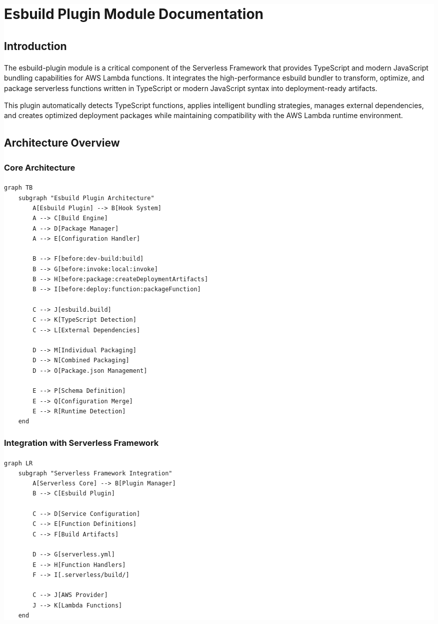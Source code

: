 # Esbuild Plugin Module Documentation

## Introduction

The esbuild-plugin module is a critical component of the Serverless Framework that provides TypeScript and modern JavaScript bundling capabilities for AWS Lambda functions. It integrates the high-performance esbuild bundler to transform, optimize, and package serverless functions written in TypeScript or modern JavaScript syntax into deployment-ready artifacts.

This plugin automatically detects TypeScript functions, applies intelligent bundling strategies, manages external dependencies, and creates optimized deployment packages while maintaining compatibility with the AWS Lambda runtime environment.

## Architecture Overview

### Core Architecture

```mermaid
graph TB
    subgraph "Esbuild Plugin Architecture"
        A[Esbuild Plugin] --> B[Hook System]
        A --> C[Build Engine]
        A --> D[Package Manager]
        A --> E[Configuration Handler]
        
        B --> F[before:dev-build:build]
        B --> G[before:invoke:local:invoke]
        B --> H[before:package:createDeploymentArtifacts]
        B --> I[before:deploy:function:packageFunction]
        
        C --> J[esbuild.build]
        C --> K[TypeScript Detection]
        C --> L[External Dependencies]
        
        D --> M[Individual Packaging]
        D --> N[Combined Packaging]
        D --> O[Package.json Management]
        
        E --> P[Schema Definition]
        E --> Q[Configuration Merge]
        E --> R[Runtime Detection]
    end
```

### Integration with Serverless Framework

```mermaid
graph LR
    subgraph "Serverless Framework Integration"
        A[Serverless Core] --> B[Plugin Manager]
        B --> C[Esbuild Plugin]
        
        C --> D[Service Configuration]
        C --> E[Function Definitions]
        C --> F[Build Artifacts]
        
        D --> G[serverless.yml]
        E --> H[Function Handlers]
        F --> I[.serverless/build/]
        
        C --> J[AWS Provider]
        J --> K[Lambda Functions]
    end
```